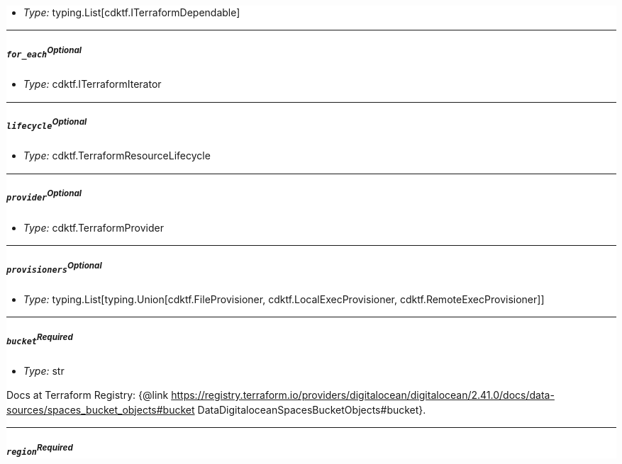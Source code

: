 - *Type:* typing.List[cdktf.ITerraformDependable]

---

##### `for_each`<sup>Optional</sup> <a name="for_each" id="@cdktf/provider-digitalocean.dataDigitaloceanSpacesBucketObjects.DataDigitaloceanSpacesBucketObjects.Initializer.parameter.forEach"></a>

- *Type:* cdktf.ITerraformIterator

---

##### `lifecycle`<sup>Optional</sup> <a name="lifecycle" id="@cdktf/provider-digitalocean.dataDigitaloceanSpacesBucketObjects.DataDigitaloceanSpacesBucketObjects.Initializer.parameter.lifecycle"></a>

- *Type:* cdktf.TerraformResourceLifecycle

---

##### `provider`<sup>Optional</sup> <a name="provider" id="@cdktf/provider-digitalocean.dataDigitaloceanSpacesBucketObjects.DataDigitaloceanSpacesBucketObjects.Initializer.parameter.provider"></a>

- *Type:* cdktf.TerraformProvider

---

##### `provisioners`<sup>Optional</sup> <a name="provisioners" id="@cdktf/provider-digitalocean.dataDigitaloceanSpacesBucketObjects.DataDigitaloceanSpacesBucketObjects.Initializer.parameter.provisioners"></a>

- *Type:* typing.List[typing.Union[cdktf.FileProvisioner, cdktf.LocalExecProvisioner, cdktf.RemoteExecProvisioner]]

---

##### `bucket`<sup>Required</sup> <a name="bucket" id="@cdktf/provider-digitalocean.dataDigitaloceanSpacesBucketObjects.DataDigitaloceanSpacesBucketObjects.Initializer.parameter.bucket"></a>

- *Type:* str

Docs at Terraform Registry: {@link https://registry.terraform.io/providers/digitalocean/digitalocean/2.41.0/docs/data-sources/spaces_bucket_objects#bucket DataDigitaloceanSpacesBucketObjects#bucket}.

---

##### `region`<sup>Required</sup> <a name="region" id="@cdktf/provider-digitalocean.dataDigitaloceanSpacesBucketObjects.DataDigitaloceanSpacesBucketObjects.Initializer.parameter.region"></a>
